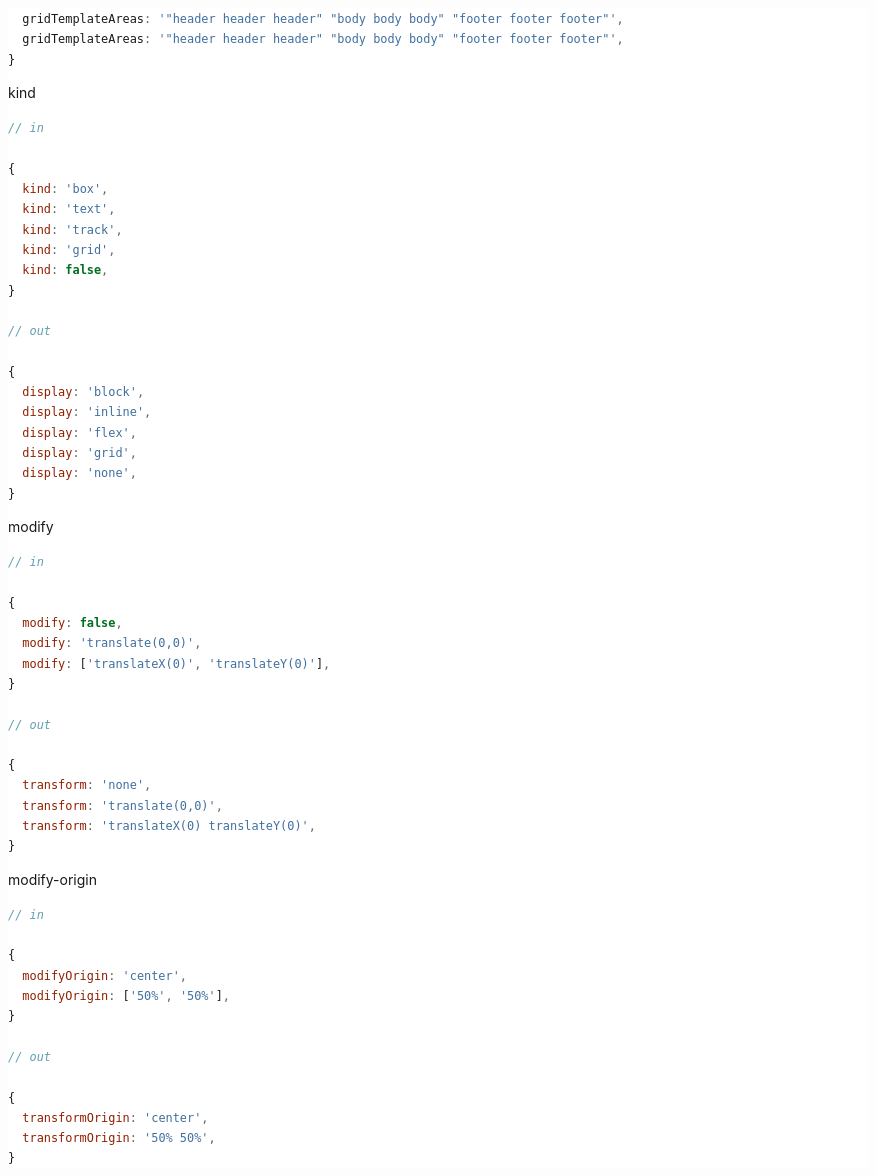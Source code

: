 ```javascript
  gridTemplateAreas: '"header header header" "body body body" "footer footer footer"',
  gridTemplateAreas: '"header header header" "body body body" "footer footer footer"',
}
```

kind

```javascript
// in

{
  kind: 'box',
  kind: 'text',
  kind: 'track',
  kind: 'grid',
  kind: false,
}

// out

{
  display: 'block',
  display: 'inline',
  display: 'flex',
  display: 'grid',
  display: 'none',
}
```

modify

```javascript
// in

{
  modify: false,
  modify: 'translate(0,0)',
  modify: ['translateX(0)', 'translateY(0)'],
}

// out

{
  transform: 'none',
  transform: 'translate(0,0)',
  transform: 'translateX(0) translateY(0)',
}
```

modify-origin

```javascript
// in

{
  modifyOrigin: 'center',
  modifyOrigin: ['50%', '50%'],
}

// out

{
  transformOrigin: 'center',
  transformOrigin: '50% 50%',
}
```
